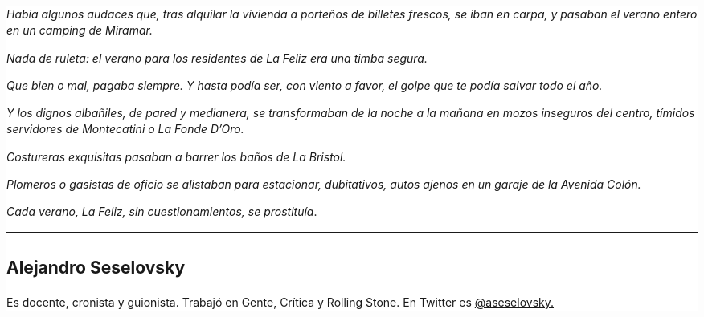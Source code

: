 *Había algunos audaces que, tras alquilar la
vivienda a porteños de billetes frescos, se iban en carpa, y pasaban el verano
entero en un camping de Miramar.*

*Nada de ruleta: el verano para los residentes
de La Feliz era una timba segura.*

*Que bien o mal, pagaba siempre. Y hasta podía
ser, con viento a favor, el golpe que te podía salvar todo el año.*

*Y los dignos albañiles, de pared y medianera,
se transformaban de la noche a la mañana en mozos inseguros del centro, tímidos
servidores de Montecatini o La Fonde D’Oro.*

*Costureras exquisitas pasaban a barrer los
baños de La Bristol.*

*Plomeros o gasistas de oficio se alistaban para
estacionar, dubitativos, autos ajenos en un garaje de la Avenida Colón.*

*Cada verano, La Feliz, sin cuestionamientos, se
prostituía*. 



---

 Alejandro Seselovsky
---------------------

 Es docente, cronista y guionista. Trabajó en Gente, Crítica y Rolling Stone. En Twitter es [@aseselovsky.](https://twitter.com/aseselovsky) 

